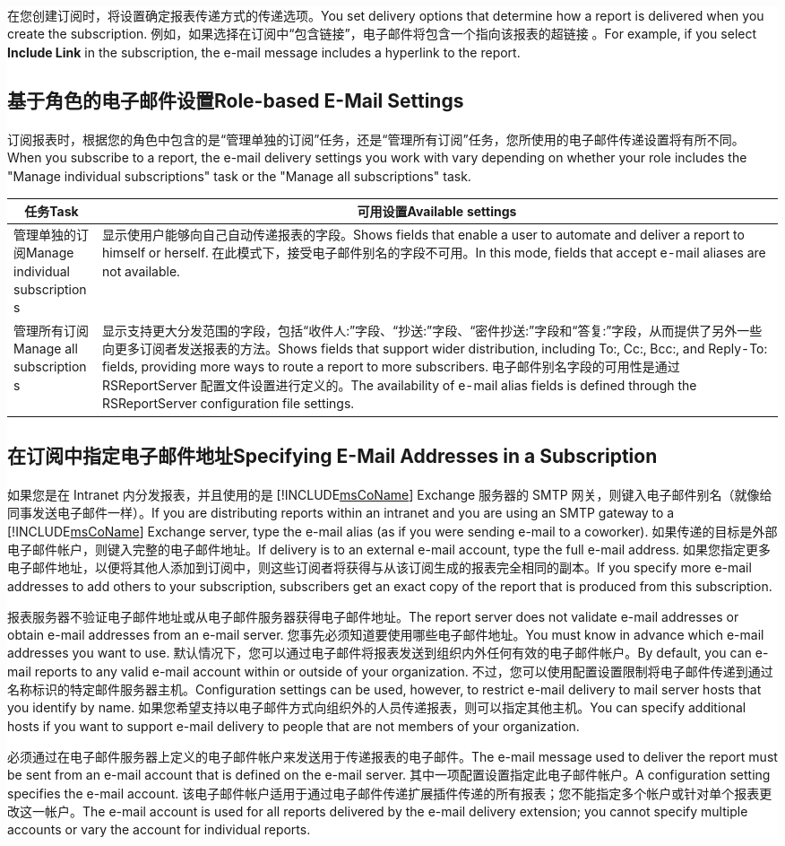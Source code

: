  <span data-ttu-id="ddbf8-127">在您创建订阅时，将设置确定报表传递方式的传递选项。</span><span class="sxs-lookup"><span data-stu-id="ddbf8-127">You set delivery options that determine how a report is delivered when you create the subscription.</span></span> <span data-ttu-id="ddbf8-128">例如，如果选择在订阅中“包含链接”，电子邮件将包含一个指向该报表的超链接  。</span><span class="sxs-lookup"><span data-stu-id="ddbf8-128">For example, if you select **Include Link** in the subscription, the e-mail message includes a hyperlink to the report.</span></span>  
  
## <a name="role-based-e-mail-settings"></a><span data-ttu-id="ddbf8-129">基于角色的电子邮件设置</span><span class="sxs-lookup"><span data-stu-id="ddbf8-129">Role-based E-Mail Settings</span></span>  
 <span data-ttu-id="ddbf8-130">订阅报表时，根据您的角色中包含的是“管理单独的订阅”任务，还是“管理所有订阅”任务，您所使用的电子邮件传递设置将有所不同。</span><span class="sxs-lookup"><span data-stu-id="ddbf8-130">When you subscribe to a report, the e-mail delivery settings you work with vary depending on whether your role includes the "Manage individual subscriptions" task or the "Manage all subscriptions" task.</span></span>  
  
|<span data-ttu-id="ddbf8-131">任务</span><span class="sxs-lookup"><span data-stu-id="ddbf8-131">Task</span></span>|<span data-ttu-id="ddbf8-132">可用设置</span><span class="sxs-lookup"><span data-stu-id="ddbf8-132">Available settings</span></span>|  
|----------|------------------------|  
|<span data-ttu-id="ddbf8-133">管理单独的订阅</span><span class="sxs-lookup"><span data-stu-id="ddbf8-133">Manage individual subscriptions</span></span>|<span data-ttu-id="ddbf8-134">显示使用户能够向自己自动传递报表的字段。</span><span class="sxs-lookup"><span data-stu-id="ddbf8-134">Shows fields that enable a user to automate and deliver a report to himself or herself.</span></span> <span data-ttu-id="ddbf8-135">在此模式下，接受电子邮件别名的字段不可用。</span><span class="sxs-lookup"><span data-stu-id="ddbf8-135">In this mode, fields that accept e-mail aliases are not available.</span></span>|  
|<span data-ttu-id="ddbf8-136">管理所有订阅</span><span class="sxs-lookup"><span data-stu-id="ddbf8-136">Manage all subscriptions</span></span>|<span data-ttu-id="ddbf8-137">显示支持更大分发范围的字段，包括“收件人:”字段、“抄送:”字段、“密件抄送:”字段和“答复:”字段，从而提供了另外一些向更多订阅者发送报表的方法。</span><span class="sxs-lookup"><span data-stu-id="ddbf8-137">Shows fields that support wider distribution, including To:, Cc:, Bcc:, and Reply-To: fields, providing more ways to route a report to more subscribers.</span></span> <span data-ttu-id="ddbf8-138">电子邮件别名字段的可用性是通过 RSReportServer 配置文件设置进行定义的。</span><span class="sxs-lookup"><span data-stu-id="ddbf8-138">The availability of e-mail alias fields is defined through the RSReportServer configuration file settings.</span></span>|  
  
## <a name="specifying-e-mail-addresses-in-a-subscription"></a><span data-ttu-id="ddbf8-139">在订阅中指定电子邮件地址</span><span class="sxs-lookup"><span data-stu-id="ddbf8-139">Specifying E-Mail Addresses in a Subscription</span></span>  
 <span data-ttu-id="ddbf8-140">如果您是在 Intranet 内分发报表，并且使用的是 [!INCLUDE[msCoName](../../includes/msconame-md.md)] Exchange 服务器的 SMTP 网关，则键入电子邮件别名（就像给同事发送电子邮件一样）。</span><span class="sxs-lookup"><span data-stu-id="ddbf8-140">If you are distributing reports within an intranet and you are using an SMTP gateway to a [!INCLUDE[msCoName](../../includes/msconame-md.md)] Exchange server, type the e-mail alias (as if you were sending e-mail to a coworker).</span></span> <span data-ttu-id="ddbf8-141">如果传递的目标是外部电子邮件帐户，则键入完整的电子邮件地址。</span><span class="sxs-lookup"><span data-stu-id="ddbf8-141">If delivery is to an external e-mail account, type the full e-mail address.</span></span> <span data-ttu-id="ddbf8-142">如果您指定更多电子邮件地址，以便将其他人添加到订阅中，则这些订阅者将获得与从该订阅生成的报表完全相同的副本。</span><span class="sxs-lookup"><span data-stu-id="ddbf8-142">If you specify more e-mail addresses to add others to your subscription, subscribers get an exact copy of the report that is produced from this subscription.</span></span>  
  
 <span data-ttu-id="ddbf8-143">报表服务器不验证电子邮件地址或从电子邮件服务器获得电子邮件地址。</span><span class="sxs-lookup"><span data-stu-id="ddbf8-143">The report server does not validate e-mail addresses or obtain e-mail addresses from an e-mail server.</span></span> <span data-ttu-id="ddbf8-144">您事先必须知道要使用哪些电子邮件地址。</span><span class="sxs-lookup"><span data-stu-id="ddbf8-144">You must know in advance which e-mail addresses you want to use.</span></span> <span data-ttu-id="ddbf8-145">默认情况下，您可以通过电子邮件将报表发送到组织内外任何有效的电子邮件帐户。</span><span class="sxs-lookup"><span data-stu-id="ddbf8-145">By default, you can e-mail reports to any valid e-mail account within or outside of your organization.</span></span> <span data-ttu-id="ddbf8-146">不过，您可以使用配置设置限制将电子邮件传递到通过名称标识的特定邮件服务器主机。</span><span class="sxs-lookup"><span data-stu-id="ddbf8-146">Configuration settings can be used, however, to restrict e-mail delivery to mail server hosts that you identify by name.</span></span> <span data-ttu-id="ddbf8-147">如果您希望支持以电子邮件方式向组织外的人员传递报表，则可以指定其他主机。</span><span class="sxs-lookup"><span data-stu-id="ddbf8-147">You can specify additional hosts if you want to support e-mail delivery to people that are not members of your organization.</span></span>  
  
 <span data-ttu-id="ddbf8-148">必须通过在电子邮件服务器上定义的电子邮件帐户来发送用于传递报表的电子邮件。</span><span class="sxs-lookup"><span data-stu-id="ddbf8-148">The e-mail message used to deliver the report must be sent from an e-mail account that is defined on the e-mail server.</span></span> <span data-ttu-id="ddbf8-149">其中一项配置设置指定此电子邮件帐户。</span><span class="sxs-lookup"><span data-stu-id="ddbf8-149">A configuration setting specifies the e-mail account.</span></span> <span data-ttu-id="ddbf8-150">该电子邮件帐户适用于通过电子邮件传递扩展插件传递的所有报表；您不能指定多个帐户或针对单个报表更改这一帐户。</span><span class="sxs-lookup"><span data-stu-id="ddbf8-150">The e-mail account is used for all reports delivered by the e-mail delivery extension; you cannot specify multiple accounts or vary the account for individual reports.</span></span>  
  
